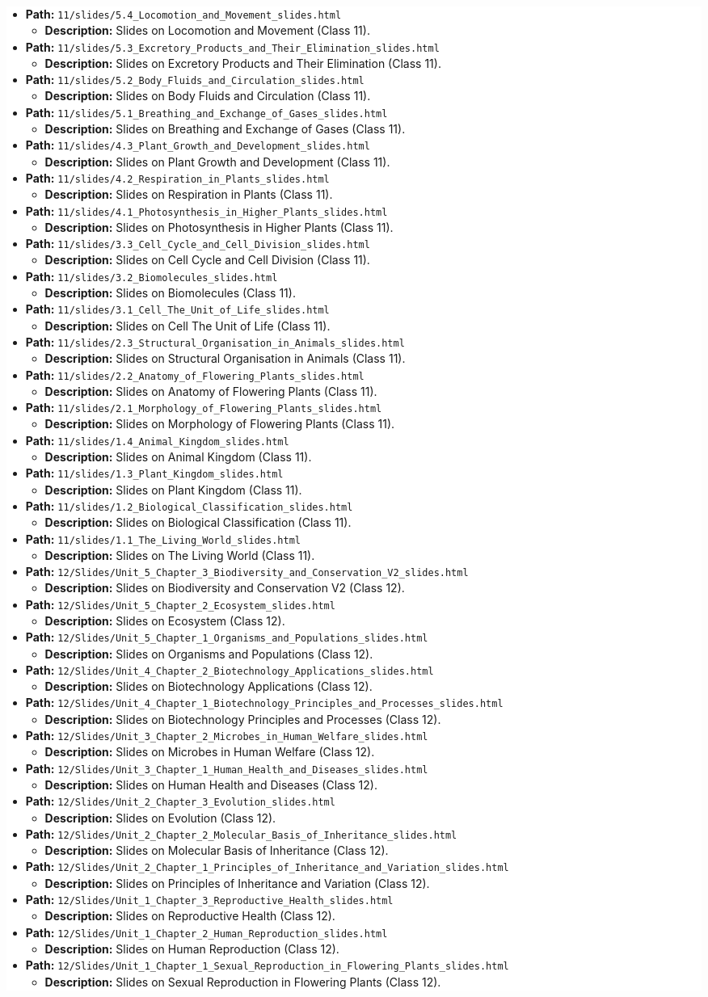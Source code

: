 *   **Path:** `11/slides/5.4_Locomotion_and_Movement_slides.html`
    *   **Description:** Slides on Locomotion and Movement (Class 11).
*   **Path:** `11/slides/5.3_Excretory_Products_and_Their_Elimination_slides.html`
    *   **Description:** Slides on Excretory Products and Their Elimination (Class 11).
*   **Path:** `11/slides/5.2_Body_Fluids_and_Circulation_slides.html`
    *   **Description:** Slides on Body Fluids and Circulation (Class 11).
*   **Path:** `11/slides/5.1_Breathing_and_Exchange_of_Gases_slides.html`
    *   **Description:** Slides on Breathing and Exchange of Gases (Class 11).
*   **Path:** `11/slides/4.3_Plant_Growth_and_Development_slides.html`
    *   **Description:** Slides on Plant Growth and Development (Class 11).
*   **Path:** `11/slides/4.2_Respiration_in_Plants_slides.html`
    *   **Description:** Slides on Respiration in Plants (Class 11).
*   **Path:** `11/slides/4.1_Photosynthesis_in_Higher_Plants_slides.html`
    *   **Description:** Slides on Photosynthesis in Higher Plants (Class 11).
*   **Path:** `11/slides/3.3_Cell_Cycle_and_Cell_Division_slides.html`
    *   **Description:** Slides on Cell Cycle and Cell Division (Class 11).
*   **Path:** `11/slides/3.2_Biomolecules_slides.html`
    *   **Description:** Slides on Biomolecules (Class 11).
*   **Path:** `11/slides/3.1_Cell_The_Unit_of_Life_slides.html`
    *   **Description:** Slides on Cell The Unit of Life (Class 11).
*   **Path:** `11/slides/2.3_Structural_Organisation_in_Animals_slides.html`
    *   **Description:** Slides on Structural Organisation in Animals (Class 11).
*   **Path:** `11/slides/2.2_Anatomy_of_Flowering_Plants_slides.html`
    *   **Description:** Slides on Anatomy of Flowering Plants (Class 11).
*   **Path:** `11/slides/2.1_Morphology_of_Flowering_Plants_slides.html`
    *   **Description:** Slides on Morphology of Flowering Plants (Class 11).
*   **Path:** `11/slides/1.4_Animal_Kingdom_slides.html`
    *   **Description:** Slides on Animal Kingdom (Class 11).
*   **Path:** `11/slides/1.3_Plant_Kingdom_slides.html`
    *   **Description:** Slides on Plant Kingdom (Class 11).
*   **Path:** `11/slides/1.2_Biological_Classification_slides.html`
    *   **Description:** Slides on Biological Classification (Class 11).
*   **Path:** `11/slides/1.1_The_Living_World_slides.html`
    *   **Description:** Slides on The Living World (Class 11).
*   **Path:** `12/Slides/Unit_5_Chapter_3_Biodiversity_and_Conservation_V2_slides.html`
    *   **Description:** Slides on Biodiversity and Conservation V2 (Class 12).
*   **Path:** `12/Slides/Unit_5_Chapter_2_Ecosystem_slides.html`
    *   **Description:** Slides on Ecosystem (Class 12).
*   **Path:** `12/Slides/Unit_5_Chapter_1_Organisms_and_Populations_slides.html`
    *   **Description:** Slides on Organisms and Populations (Class 12).
*   **Path:** `12/Slides/Unit_4_Chapter_2_Biotechnology_Applications_slides.html`
    *   **Description:** Slides on Biotechnology Applications (Class 12).
*   **Path:** `12/Slides/Unit_4_Chapter_1_Biotechnology_Principles_and_Processes_slides.html`
    *   **Description:** Slides on Biotechnology Principles and Processes (Class 12).
*   **Path:** `12/Slides/Unit_3_Chapter_2_Microbes_in_Human_Welfare_slides.html`
    *   **Description:** Slides on Microbes in Human Welfare (Class 12).
*   **Path:** `12/Slides/Unit_3_Chapter_1_Human_Health_and_Diseases_slides.html`
    *   **Description:** Slides on Human Health and Diseases (Class 12).
*   **Path:** `12/Slides/Unit_2_Chapter_3_Evolution_slides.html`
    *   **Description:** Slides on Evolution (Class 12).
*   **Path:** `12/Slides/Unit_2_Chapter_2_Molecular_Basis_of_Inheritance_slides.html`
    *   **Description:** Slides on Molecular Basis of Inheritance (Class 12).
*   **Path:** `12/Slides/Unit_2_Chapter_1_Principles_of_Inheritance_and_Variation_slides.html`
    *   **Description:** Slides on Principles of Inheritance and Variation (Class 12).
*   **Path:** `12/Slides/Unit_1_Chapter_3_Reproductive_Health_slides.html`
    *   **Description:** Slides on Reproductive Health (Class 12).
*   **Path:** `12/Slides/Unit_1_Chapter_2_Human_Reproduction_slides.html`
    *   **Description:** Slides on Human Reproduction (Class 12).
*   **Path:** `12/Slides/Unit_1_Chapter_1_Sexual_Reproduction_in_Flowering_Plants_slides.html`
    *   **Description:** Slides on Sexual Reproduction in Flowering Plants (Class 12).
